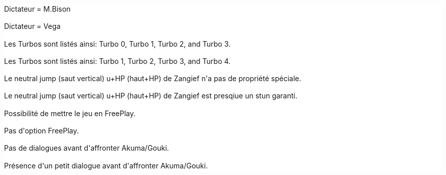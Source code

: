 Dictateur = M.Bison

</td>
<td>

Dictateur = Vega

</td>
</tr>
<tr>
<td>

Les Turbos sont listés ainsi: Turbo 0, Turbo 1, Turbo 2, and Turbo 3.

</td>
<td>

Les Turbos sont listés ainsi: Turbo 1, Turbo 2, Turbo 3, and Turbo 4.

</td>
</tr>
<tr>
<td>

Le neutral jump (saut vertical) u+HP (haut+HP) de Zangief n'a pas de
propriété spéciale.

</td>
<td>

Le neutral jump (saut vertical) u+HP (haut+HP) de Zangief est presqiue
un stun garanti.

</td>
</tr>
<tr>
<td>

Possibilité de mettre le jeu en FreePlay.

</td>
<td>

Pas d'option FreePlay.

</td>
</tr>
<tr>
<td>

Pas de dialogues avant d'affronter Akuma/Gouki.

</td>
<td>

Présence d'un petit dialogue avant d'affronter Akuma/Gouki.

</td>
</tr>
<tr>
<td>
